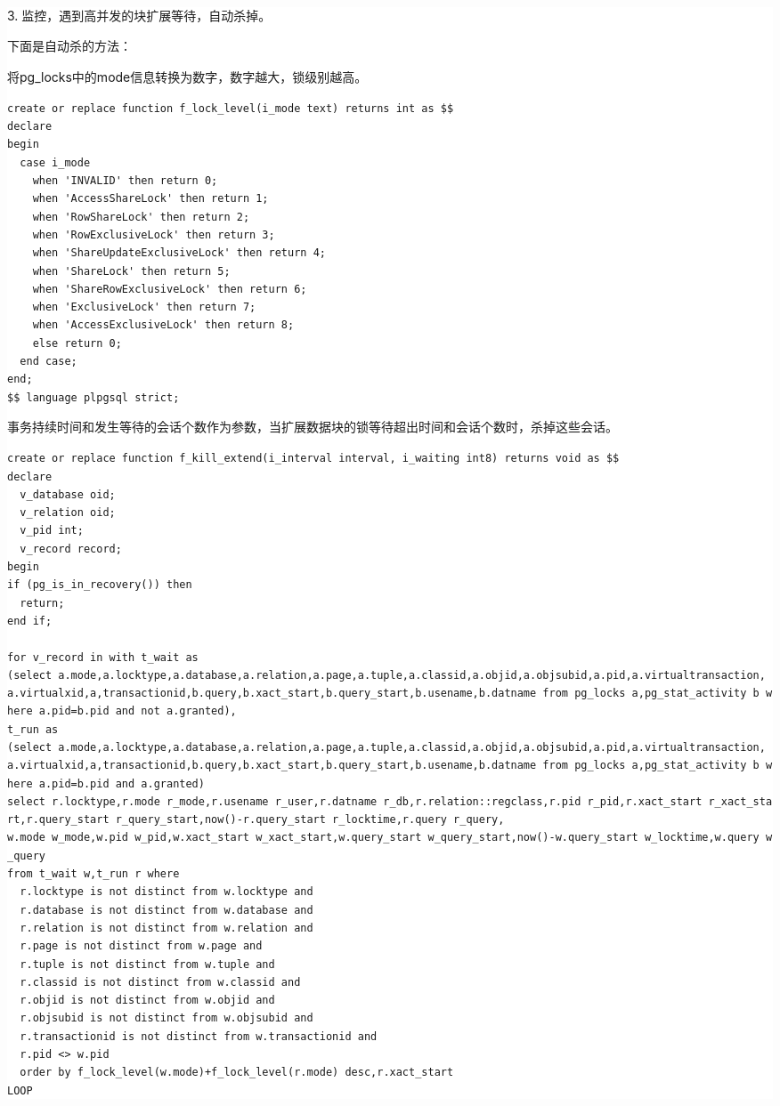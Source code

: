 3\. 监控，遇到高并发的块扩展等待，自动杀掉。  
  
下面是自动杀的方法：  
  
将pg_locks中的mode信息转换为数字，数字越大，锁级别越高。  
  
```  
create or replace function f_lock_level(i_mode text) returns int as $$  
declare  
begin  
  case i_mode  
    when 'INVALID' then return 0;  
    when 'AccessShareLock' then return 1;  
    when 'RowShareLock' then return 2;  
    when 'RowExclusiveLock' then return 3;  
    when 'ShareUpdateExclusiveLock' then return 4;  
    when 'ShareLock' then return 5;  
    when 'ShareRowExclusiveLock' then return 6;  
    when 'ExclusiveLock' then return 7;  
    when 'AccessExclusiveLock' then return 8;  
    else return 0;  
  end case;  
end;   
$$ language plpgsql strict;  
```  
  
事务持续时间和发生等待的会话个数作为参数，当扩展数据块的锁等待超出时间和会话个数时，杀掉这些会话。  
  
```  
create or replace function f_kill_extend(i_interval interval, i_waiting int8) returns void as $$  
declare  
  v_database oid;  
  v_relation oid;  
  v_pid int;  
  v_record record;  
begin  
if (pg_is_in_recovery()) then  
  return;  
end if;  
  
for v_record in with t_wait as                       
(select a.mode,a.locktype,a.database,a.relation,a.page,a.tuple,a.classid,a.objid,a.objsubid,a.pid,a.virtualtransaction,a.virtualxid,a,transactionid,b.query,b.xact_start,b.query_start,b.usename,b.datname from pg_locks a,pg_stat_activity b where a.pid=b.pid and not a.granted),  
t_run as   
(select a.mode,a.locktype,a.database,a.relation,a.page,a.tuple,a.classid,a.objid,a.objsubid,a.pid,a.virtualtransaction,a.virtualxid,a,transactionid,b.query,b.xact_start,b.query_start,b.usename,b.datname from pg_locks a,pg_stat_activity b where a.pid=b.pid and a.granted)   
select r.locktype,r.mode r_mode,r.usename r_user,r.datname r_db,r.relation::regclass,r.pid r_pid,r.xact_start r_xact_start,r.query_start r_query_start,now()-r.query_start r_locktime,r.query r_query,  
w.mode w_mode,w.pid w_pid,w.xact_start w_xact_start,w.query_start w_query_start,now()-w.query_start w_locktime,w.query w_query    
from t_wait w,t_run r where  
  r.locktype is not distinct from w.locktype and  
  r.database is not distinct from w.database and  
  r.relation is not distinct from w.relation and  
  r.page is not distinct from w.page and  
  r.tuple is not distinct from w.tuple and  
  r.classid is not distinct from w.classid and  
  r.objid is not distinct from w.objid and  
  r.objsubid is not distinct from w.objsubid and  
  r.transactionid is not distinct from w.transactionid and  
  r.pid <> w.pid  
  order by f_lock_level(w.mode)+f_lock_level(r.mode) desc,r.xact_start   
LOOP  
```